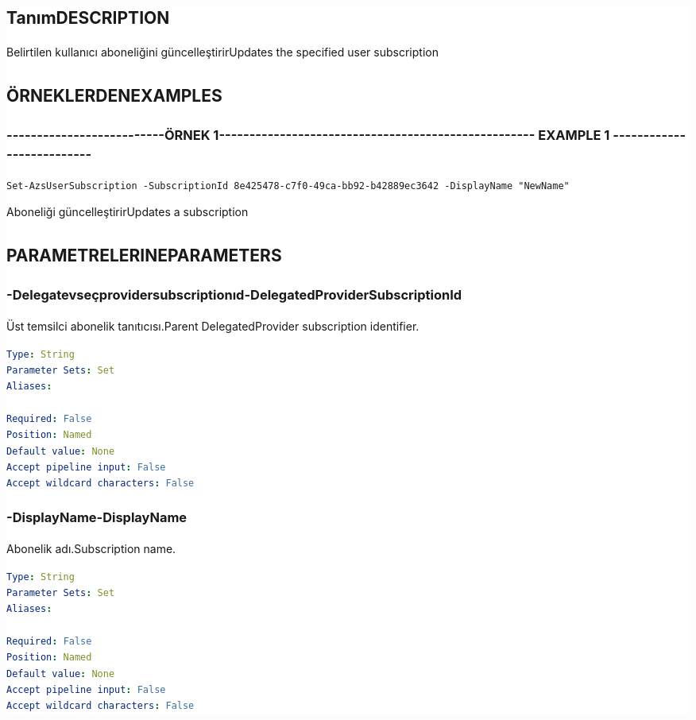 ## <span data-ttu-id="e5125-108">Tanım</span><span class="sxs-lookup"><span data-stu-id="e5125-108">DESCRIPTION</span></span>
<span data-ttu-id="e5125-109">Belirtilen kullanıcı aboneliğini güncelleştirir</span><span class="sxs-lookup"><span data-stu-id="e5125-109">Updates the specified user subscription</span></span>

## <span data-ttu-id="e5125-110">ÖRNEKLERDEN</span><span class="sxs-lookup"><span data-stu-id="e5125-110">EXAMPLES</span></span>

### <span data-ttu-id="e5125-111">--------------------------ÖRNEK 1--------------------------</span><span class="sxs-lookup"><span data-stu-id="e5125-111">-------------------------- EXAMPLE 1 --------------------------</span></span>
```
Set-AzsUserSubscription -SubscriptionId 8e425478-c7f0-49ca-bb92-b42889ec3642 -DisplayName "NewName"
```

<span data-ttu-id="e5125-112">Aboneliği güncelleştirir</span><span class="sxs-lookup"><span data-stu-id="e5125-112">Updates a subscription</span></span>

## <span data-ttu-id="e5125-113">PARAMETRELERINE</span><span class="sxs-lookup"><span data-stu-id="e5125-113">PARAMETERS</span></span>

### <span data-ttu-id="e5125-114">-Delegatevseçprovidersubscriptionıd</span><span class="sxs-lookup"><span data-stu-id="e5125-114">-DelegatedProviderSubscriptionId</span></span>
<span data-ttu-id="e5125-115">Üst temsilci abonelik tanıtıcısı.</span><span class="sxs-lookup"><span data-stu-id="e5125-115">Parent DelegatedProvider subscription identifier.</span></span>

```yaml
Type: String
Parameter Sets: Set
Aliases: 

Required: False
Position: Named
Default value: None
Accept pipeline input: False
Accept wildcard characters: False
```

### <span data-ttu-id="e5125-116">-DisplayName</span><span class="sxs-lookup"><span data-stu-id="e5125-116">-DisplayName</span></span>
<span data-ttu-id="e5125-117">Abonelik adı.</span><span class="sxs-lookup"><span data-stu-id="e5125-117">Subscription name.</span></span>

```yaml
Type: String
Parameter Sets: Set
Aliases: 

Required: False
Position: Named
Default value: None
Accept pipeline input: False
Accept wildcard characters: False
```
